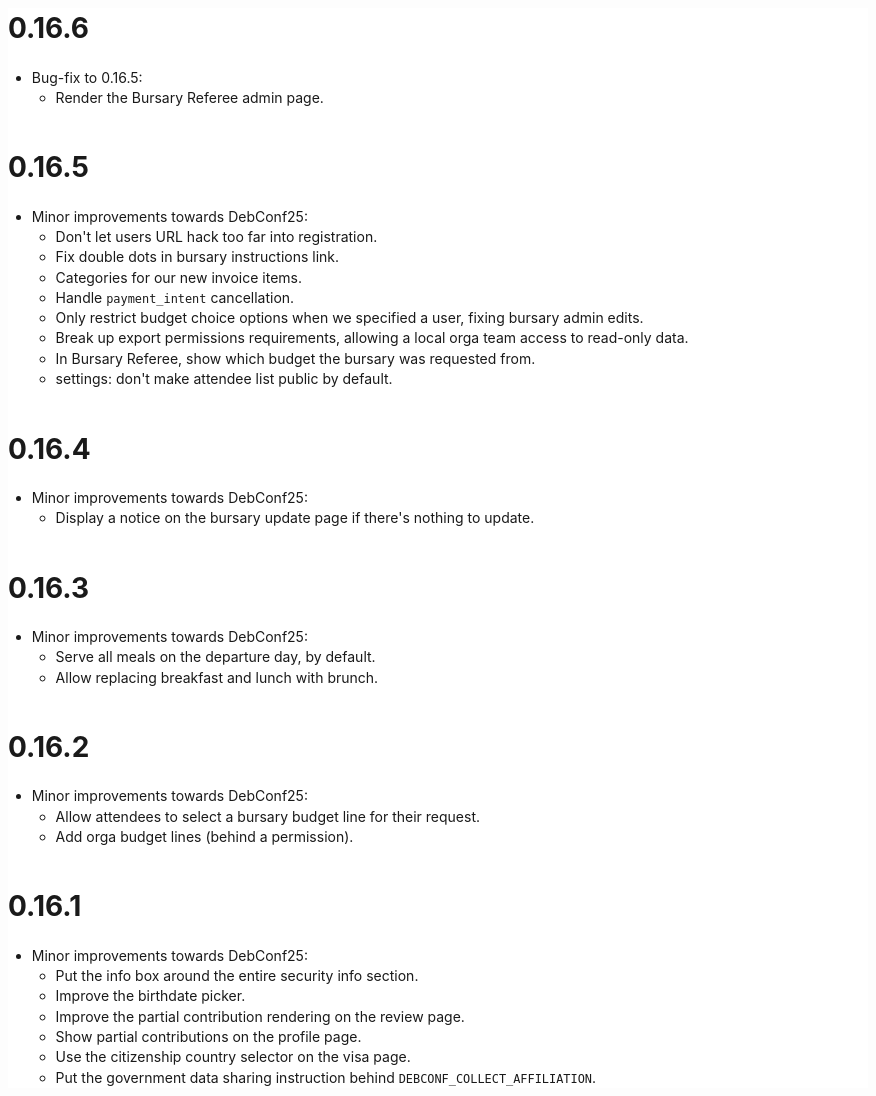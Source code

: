# 0.16.6

- Bug-fix to 0.16.5:
  - Render the Bursary Referee admin page.

# 0.16.5

- Minor improvements towards DebConf25:
  - Don't let users URL hack too far into registration.
  - Fix double dots in bursary instructions link.
  - Categories for our new invoice items.
  - Handle `payment_intent` cancellation.
  - Only restrict budget choice options when we specified a user, fixing
    bursary admin edits.
  - Break up export permissions requirements, allowing a local orga team
    access to read-only data.
  - In Bursary Referee, show which budget the bursary was requested
    from.
  - settings: don't make attendee list public by default.

# 0.16.4

- Minor improvements towards DebConf25:
  - Display a notice on the bursary update page if there's nothing to
    update.

# 0.16.3

- Minor improvements towards DebConf25:
  - Serve all meals on the departure day, by default.
  - Allow replacing breakfast and lunch with brunch.

# 0.16.2

- Minor improvements towards DebConf25:
  - Allow attendees to select a bursary budget line for their request.
  - Add orga budget lines (behind a permission).

# 0.16.1

- Minor improvements towards DebConf25:
  - Put the info box around the entire security info section.
  - Improve the birthdate picker.
  - Improve the partial contribution rendering on the review page.
  - Show partial contributions on the profile page.
  - Use the citizenship country selector on the visa page.
  - Put the government data sharing instruction behind `DEBCONF_COLLECT_AFFILIATION`.
